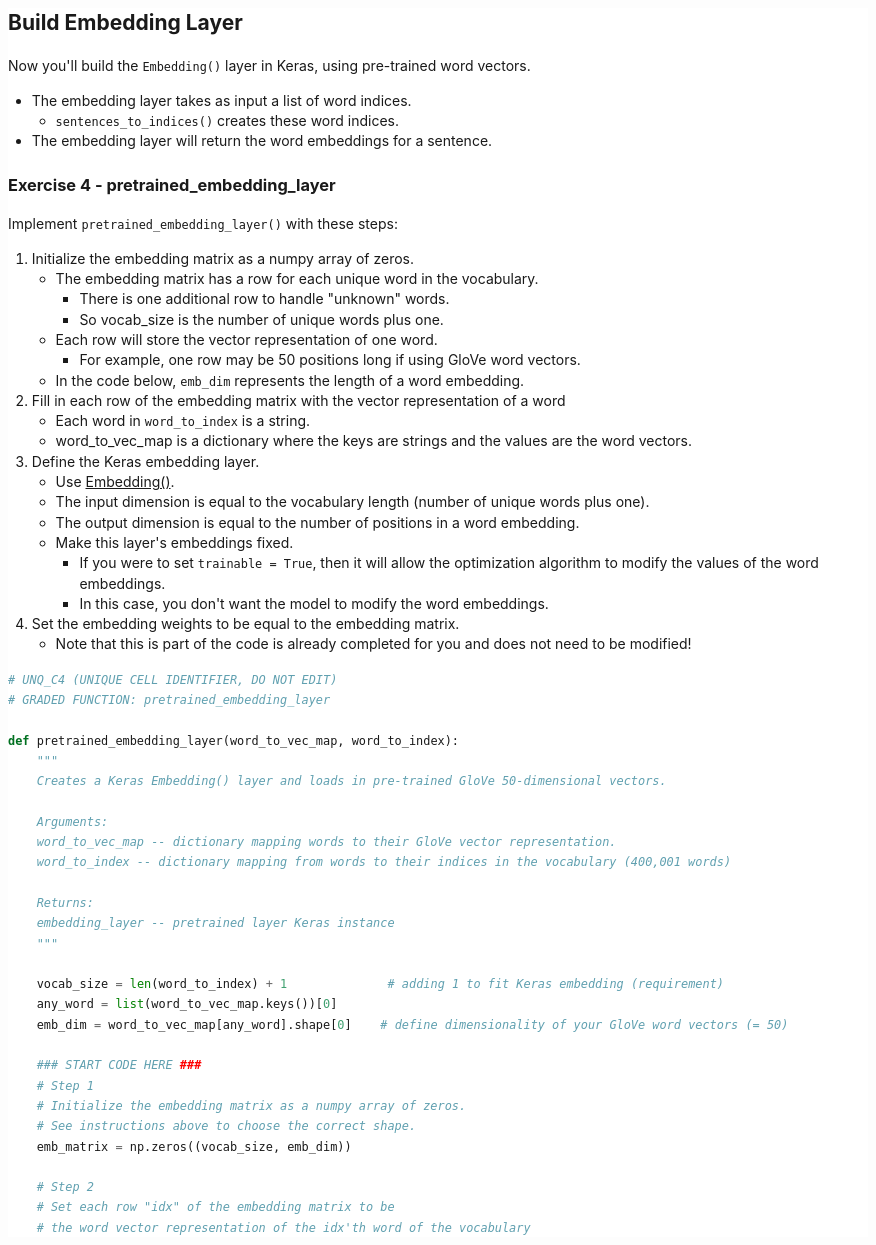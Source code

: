 ## Build Embedding Layer

Now you'll build the `Embedding()` layer in Keras, using pre-trained word vectors. 

* The embedding layer takes as input a list of word indices.
    * `sentences_to_indices()` creates these word indices.
* The embedding layer will return the word embeddings for a sentence. 

### Exercise 4 - pretrained_embedding_layer

Implement `pretrained_embedding_layer()` with these steps:

1. Initialize the embedding matrix as a numpy array of zeros.
    * The embedding matrix has a row for each unique word in the vocabulary.
        * There is one additional row to handle "unknown" words.
        * So vocab_size is the number of unique words plus one.
    * Each row will store the vector representation of one word. 
        * For example, one row may be 50 positions long if using GloVe word vectors.
    * In the code below, `emb_dim` represents the length of a word embedding.
2. Fill in each row of the embedding matrix with the vector representation of a word
    * Each word in `word_to_index` is a string.
    * word_to_vec_map is a dictionary where the keys are strings and the values are the word vectors.
3. Define the Keras embedding layer. 
    * Use [Embedding()](https://www.tensorflow.org/api_docs/python/tf/keras/layers/Embedding). 
    * The input dimension is equal to the vocabulary length (number of unique words plus one).
    * The output dimension is equal to the number of positions in a word embedding.
    * Make this layer's embeddings fixed.
        * If you were to set `trainable = True`, then it will allow the optimization algorithm to modify the values of the word embeddings.
        * In this case, you don't want the model to modify the word embeddings.
4. Set the embedding weights to be equal to the embedding matrix.
    * Note that this is part of the code is already completed for you and does not need to be modified! 

```python
# UNQ_C4 (UNIQUE CELL IDENTIFIER, DO NOT EDIT)
# GRADED FUNCTION: pretrained_embedding_layer

def pretrained_embedding_layer(word_to_vec_map, word_to_index):
    """
    Creates a Keras Embedding() layer and loads in pre-trained GloVe 50-dimensional vectors.
    
    Arguments:
    word_to_vec_map -- dictionary mapping words to their GloVe vector representation.
    word_to_index -- dictionary mapping from words to their indices in the vocabulary (400,001 words)

    Returns:
    embedding_layer -- pretrained layer Keras instance
    """
    
    vocab_size = len(word_to_index) + 1              # adding 1 to fit Keras embedding (requirement)
    any_word = list(word_to_vec_map.keys())[0]
    emb_dim = word_to_vec_map[any_word].shape[0]    # define dimensionality of your GloVe word vectors (= 50)
      
    ### START CODE HERE ###
    # Step 1
    # Initialize the embedding matrix as a numpy array of zeros.
    # See instructions above to choose the correct shape.
    emb_matrix = np.zeros((vocab_size, emb_dim))
    
    # Step 2
    # Set each row "idx" of the embedding matrix to be 
    # the word vector representation of the idx'th word of the vocabulary
```